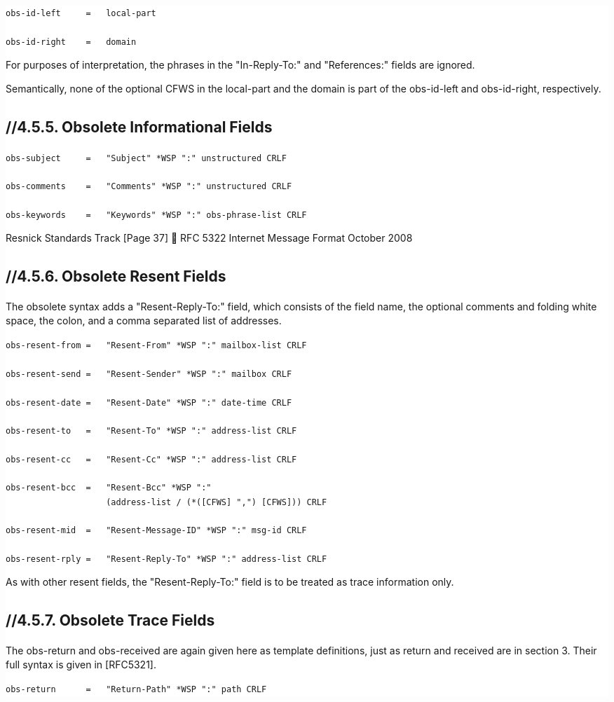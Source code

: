     obs-id-left     =   local-part

    obs-id-right    =   domain

   For purposes of interpretation, the phrases in the "In-Reply-To:" and
   "References:" fields are ignored.

   Semantically, none of the optional CFWS in the local-part and the
   domain is part of the obs-id-left and obs-id-right, respectively.

## //4.5.5.  Obsolete Informational Fields

    obs-subject     =   "Subject" *WSP ":" unstructured CRLF

    obs-comments    =   "Comments" *WSP ":" unstructured CRLF

    obs-keywords    =   "Keywords" *WSP ":" obs-phrase-list CRLF






Resnick                     Standards Track                    [Page 37]

RFC 5322                Internet Message Format             October 2008


## //4.5.6.  Obsolete Resent Fields

   The obsolete syntax adds a "Resent-Reply-To:" field, which consists
   of the field name, the optional comments and folding white space, the
   colon, and a comma separated list of addresses.

    obs-resent-from =   "Resent-From" *WSP ":" mailbox-list CRLF

    obs-resent-send =   "Resent-Sender" *WSP ":" mailbox CRLF

    obs-resent-date =   "Resent-Date" *WSP ":" date-time CRLF

    obs-resent-to   =   "Resent-To" *WSP ":" address-list CRLF

    obs-resent-cc   =   "Resent-Cc" *WSP ":" address-list CRLF

    obs-resent-bcc  =   "Resent-Bcc" *WSP ":"
                        (address-list / (*([CFWS] ",") [CFWS])) CRLF

    obs-resent-mid  =   "Resent-Message-ID" *WSP ":" msg-id CRLF

    obs-resent-rply =   "Resent-Reply-To" *WSP ":" address-list CRLF

   As with other resent fields, the "Resent-Reply-To:" field is to be
   treated as trace information only.

## //4.5.7.  Obsolete Trace Fields

   The obs-return and obs-received are again given here as template
   definitions, just as return and received are in section 3.  Their
   full syntax is given in [RFC5321].

    obs-return      =   "Return-Path" *WSP ":" path CRLF
